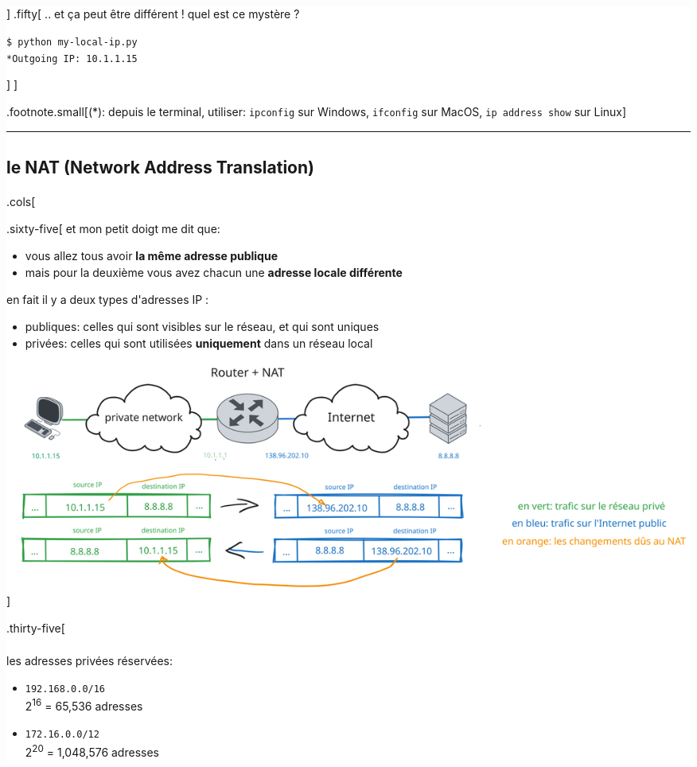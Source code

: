   ]
  .fifty[
  .. et ça peut être différent ! quel est ce mystère ?
```sh
$ python my-local-ip.py
*Outgoing IP: 10.1.1.15
```
  ]
]

.footnote.small[(*): depuis le terminal, utiliser: `ipconfig` sur Windows, `ifconfig` sur MacOS, `ip address show` sur Linux]

---

## le NAT (Network Address Translation)

.cols[

.sixty-five[
et mon petit doigt me dit que:

- vous allez tous avoir **la même adresse publique**
- mais pour la deuxième vous avez chacun une **adresse locale différente**

en fait il y a deux types d'adresses IP :

- publiques: celles qui sont visibles sur le réseau, et qui sont uniques
- privées: celles qui sont utilisées **uniquement** dans un réseau local

<img src="static/media/nat-routing.svg" width="125%">
]

.thirty-five[
<br><br>
les adresses privées réservées:

- `192.168.0.0/16` <br> 2<sup>16</sup> = 65,536 adresses

- `172.16.0.0/12` <br> 2<sup>20</sup> = 1,048,576 adresses
